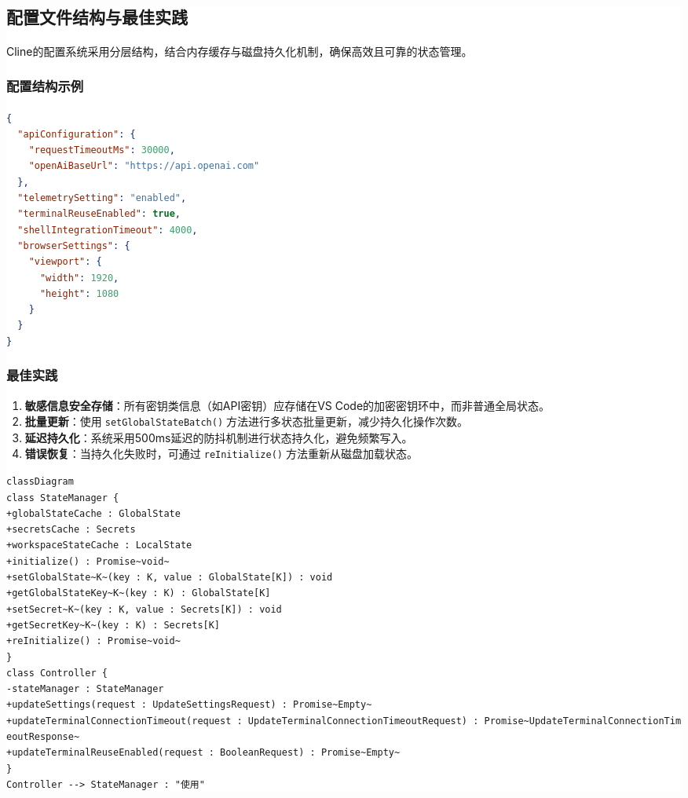 ## 配置文件结构与最佳实践
Cline的配置系统采用分层结构，结合内存缓存与磁盘持久化机制，确保高效且可靠的状态管理。

### 配置结构示例
```json
{
  "apiConfiguration": {
    "requestTimeoutMs": 30000,
    "openAiBaseUrl": "https://api.openai.com"
  },
  "telemetrySetting": "enabled",
  "terminalReuseEnabled": true,
  "shellIntegrationTimeout": 4000,
  "browserSettings": {
    "viewport": {
      "width": 1920,
      "height": 1080
    }
  }
}
```

### 最佳实践
1. **敏感信息安全存储**：所有密钥类信息（如API密钥）应存储在VS Code的加密密钥环中，而非普通全局状态。
2. **批量更新**：使用 `setGlobalStateBatch()` 方法进行多状态批量更新，减少持久化操作次数。
3. **延迟持久化**：系统采用500ms延迟的防抖机制进行状态持久化，避免频繁写入。
4. **错误恢复**：当持久化失败时，可通过 `reInitialize()` 方法重新从磁盘加载状态。

```mermaid
classDiagram
class StateManager {
+globalStateCache : GlobalState
+secretsCache : Secrets
+workspaceStateCache : LocalState
+initialize() : Promise~void~
+setGlobalState~K~(key : K, value : GlobalState[K]) : void
+getGlobalStateKey~K~(key : K) : GlobalState[K]
+setSecret~K~(key : K, value : Secrets[K]) : void
+getSecretKey~K~(key : K) : Secrets[K]
+reInitialize() : Promise~void~
}
class Controller {
-stateManager : StateManager
+updateSettings(request : UpdateSettingsRequest) : Promise~Empty~
+updateTerminalConnectionTimeout(request : UpdateTerminalConnectionTimeoutRequest) : Promise~UpdateTerminalConnectionTimeoutResponse~
+updateTerminalReuseEnabled(request : BooleanRequest) : Promise~Empty~
}
Controller --> StateManager : "使用"
```
